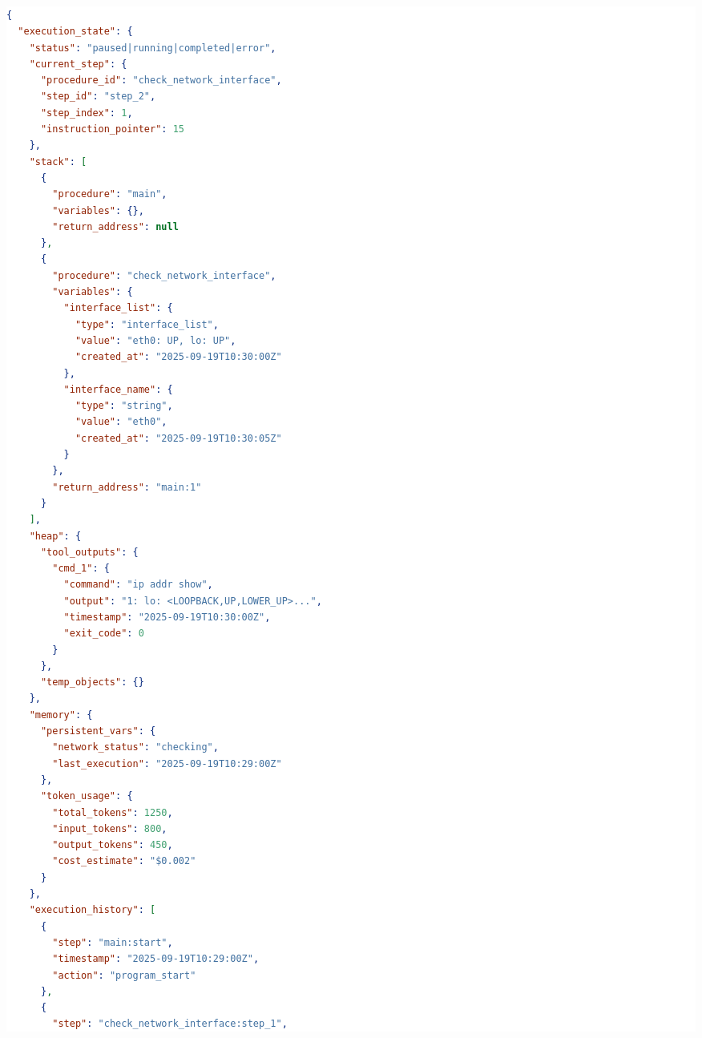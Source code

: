 ```json
{
  "execution_state": {
    "status": "paused|running|completed|error",
    "current_step": {
      "procedure_id": "check_network_interface",
      "step_id": "step_2",
      "step_index": 1,
      "instruction_pointer": 15
    },
    "stack": [
      {
        "procedure": "main",
        "variables": {},
        "return_address": null
      },
      {
        "procedure": "check_network_interface",
        "variables": {
          "interface_list": {
            "type": "interface_list",
            "value": "eth0: UP, lo: UP",
            "created_at": "2025-09-19T10:30:00Z"
          },
          "interface_name": {
            "type": "string",
            "value": "eth0",
            "created_at": "2025-09-19T10:30:05Z"
          }
        },
        "return_address": "main:1"
      }
    ],
    "heap": {
      "tool_outputs": {
        "cmd_1": {
          "command": "ip addr show",
          "output": "1: lo: <LOOPBACK,UP,LOWER_UP>...",
          "timestamp": "2025-09-19T10:30:00Z",
          "exit_code": 0
        }
      },
      "temp_objects": {}
    },
    "memory": {
      "persistent_vars": {
        "network_status": "checking",
        "last_execution": "2025-09-19T10:29:00Z"
      },
      "token_usage": {
        "total_tokens": 1250,
        "input_tokens": 800,
        "output_tokens": 450,
        "cost_estimate": "$0.002"
      }
    },
    "execution_history": [
      {
        "step": "main:start",
        "timestamp": "2025-09-19T10:29:00Z",
        "action": "program_start"
      },
      {
        "step": "check_network_interface:step_1",
```